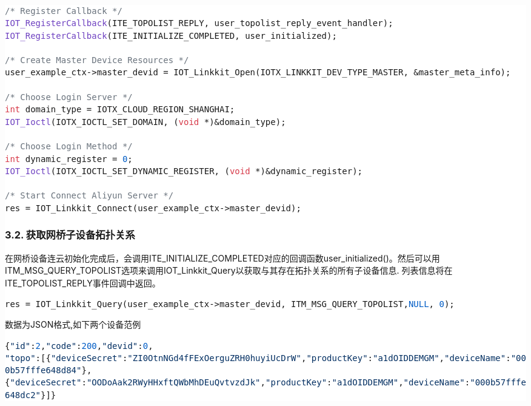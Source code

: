 <pre><span class="pl-c" style="color: rgb(106,115,125);"><span class="pl-c">/*</span> Register Callback <span class="pl-c">*/</span></span>
<span class="pl-en" style="color: rgb(111,66,193);">IOT_RegisterCallback</span>(ITE_TOPOLIST_REPLY, user_topolist_reply_event_handler);
<span class="pl-en" style="color: rgb(111,66,193);">IOT_RegisterCallback</span>(ITE_INITIALIZE_COMPLETED, user_initialized);

<span class="pl-c" style="color: rgb(106,115,125);"><span class="pl-c">/*</span> Create Master Device Resources <span class="pl-c">*/</span></span>
user_example_ctx-&gt;master_devid = IOT_Linkkit_Open(IOTX_LINKKIT_DEV_TYPE_MASTER, &amp;master_meta_info);

<span class="pl-c" style="color: rgb(106,115,125);"><span class="pl-c">/*</span> Choose Login Server <span class="pl-c">*/</span></span>
<span class="pl-k" style="color: rgb(215,58,73);">int</span> domain_type = IOTX_CLOUD_REGION_SHANGHAI;
<span class="pl-en" style="color: rgb(111,66,193);">IOT_Ioctl</span>(IOTX_IOCTL_SET_DOMAIN, (<span class="pl-k" style="color: rgb(215,58,73);">void</span> *)&amp;domain_type);

<span class="pl-c" style="color: rgb(106,115,125);"><span class="pl-c">/*</span> Choose Login Method <span class="pl-c">*/</span></span>
<span class="pl-k" style="color: rgb(215,58,73);">int</span> dynamic_register = <span class="pl-c1" style="color: rgb(0,92,197);">0</span>;
<span class="pl-en" style="color: rgb(111,66,193);">IOT_Ioctl</span>(IOTX_IOCTL_SET_DYNAMIC_REGISTER, (<span class="pl-k" style="color: rgb(215,58,73);">void</span> *)&amp;dynamic_register);

<span class="pl-c" style="color: rgb(106,115,125);"><span class="pl-c">/*</span> Start Connect Aliyun Server <span class="pl-c">*/</span></span>
res = IOT_Linkkit_Connect(user_example_ctx-&gt;master_devid);</pre>

### 3.2. 获取网桥子设备拓扑关系

在网桥设备连云初始化完成后，会调用ITE_INITIALIZE_COMPLETED对应的回调函数user_initialized()。然后可以用ITM_MSG_QUERY_TOPOLIST选项来调用IOT_Linkkit_Query以获取与其存在拓扑关系的所有子设备信息. 列表信息将在ITE_TOPOLIST_REPLY事件回调中返回。

<pre>res = IOT_Linkkit_Query(user_example_ctx-&gt;master_devid, ITM_MSG_QUERY_TOPOLIST,<span class="pl-c1" style="color: rgb(0,92,197);">NULL</span>, <span class="pl-c1" style="color: rgb(0,92,197);">0</span>);</pre>

数据为JSON格式,如下两个设备范例

<pre>{<span class="pl-s" style="color: rgb(3,47,98);"><span class="pl-pds">&quot;</span>id<span class="pl-pds">&quot;</span></span>:<span class="pl-c1" style="color: rgb(0,92,197);">2</span>,<span class="pl-s" style="color: rgb(3,47,98);"><span class="pl-pds">&quot;</span>code<span class="pl-pds">&quot;</span></span>:<span class="pl-c1" style="color: rgb(0,92,197);">200</span>,<span class="pl-s" style="color: rgb(3,47,98);"><span class="pl-pds">&quot;</span>devid<span class="pl-pds">&quot;</span></span>:<span class="pl-c1" style="color: rgb(0,92,197);">0</span>,
<span class="pl-s" style="color: rgb(3,47,98);"><span class="pl-pds">&quot;</span>topo<span class="pl-pds">&quot;</span></span>:[{<span class="pl-s" style="color: rgb(3,47,98);"><span class="pl-pds">&quot;</span>deviceSecret<span class="pl-pds">&quot;</span></span>:<span class="pl-s" style="color: rgb(3,47,98);"><span class="pl-pds">&quot;</span>ZI0OtnNGd4fFExOerguZRH0huyiUcDrW<span class="pl-pds">&quot;</span></span>,<span class="pl-s" style="color: rgb(3,47,98);"><span class="pl-pds">&quot;</span>productKey<span class="pl-pds">&quot;</span></span>:<span class="pl-s" style="color: rgb(3,47,98);"><span class="pl-pds">&quot;</span>a1dOIDDEMGM<span class="pl-pds">&quot;</span></span>,<span class="pl-s" style="color: rgb(3,47,98);"><span class="pl-pds">&quot;</span>deviceName<span class="pl-pds">&quot;</span></span>:<span class="pl-s" style="color: rgb(3,47,98);"><span class="pl-pds">&quot;</span>000b57fffe648d84<span class="pl-pds">&quot;</span></span>},
{<span class="pl-s" style="color: rgb(3,47,98);"><span class="pl-pds">&quot;</span>deviceSecret<span class="pl-pds">&quot;</span></span>:<span class="pl-s" style="color: rgb(3,47,98);"><span class="pl-pds">&quot;</span>OODoAak2RWyHHxftQWbMhDEuQvtvzdJk<span class="pl-pds">&quot;</span></span>,<span class="pl-s" style="color: rgb(3,47,98);"><span class="pl-pds">&quot;</span>productKey<span class="pl-pds">&quot;</span></span>:<span class="pl-s" style="color: rgb(3,47,98);"><span class="pl-pds">&quot;</span>a1dOIDDEMGM<span class="pl-pds">&quot;</span></span>,<span class="pl-s" style="color: rgb(3,47,98);"><span class="pl-pds">&quot;</span>deviceName<span class="pl-pds">&quot;</span></span>:<span class="pl-s" style="color: rgb(3,47,98);"><span class="pl-pds">&quot;</span>000b57fffe648dc2<span class="pl-pds">&quot;</span></span>}]}</pre>
